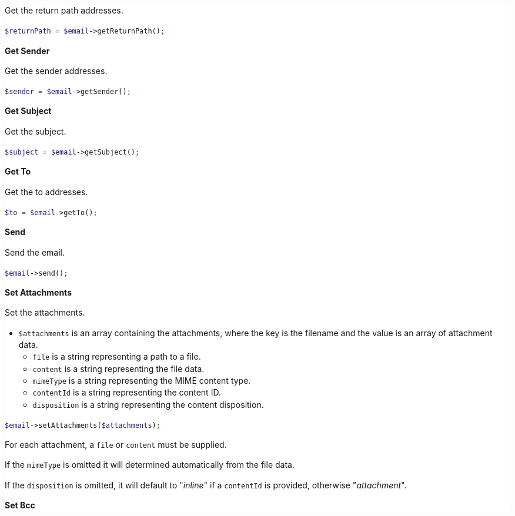 Get the return path addresses.

```php
$returnPath = $email->getReturnPath();
```

**Get Sender**

Get the sender addresses.

```php
$sender = $email->getSender();
```

**Get Subject**

Get the subject.

```php
$subject = $email->getSubject();
```

**Get To**

Get the to addresses.

```php
$to = $email->getTo();
```

**Send**

Send the email.

```php
$email->send();
```

**Set Attachments**

Set the attachments.

- `$attachments` is an array containing the attachments, where the key is the filename and the value is an array of attachment data.
    - `file` is a string representing a path to a file.
    - `content` is a string representing the file data.
    - `mimeType` is a string representing the MIME content type.
    - `contentId` is a string representing the content ID.
    - `disposition` is a string representing the content disposition.

```php
$email->setAttachments($attachments);
```

For each attachment, a `file` or `content` must be supplied.

If the `mimeType` is omitted it will determined automatically from the file data.

If the `disposition` is omitted, it will default to "*inline*" if a `contentId` is provided, otherwise "*attachment*".

**Set Bcc**
